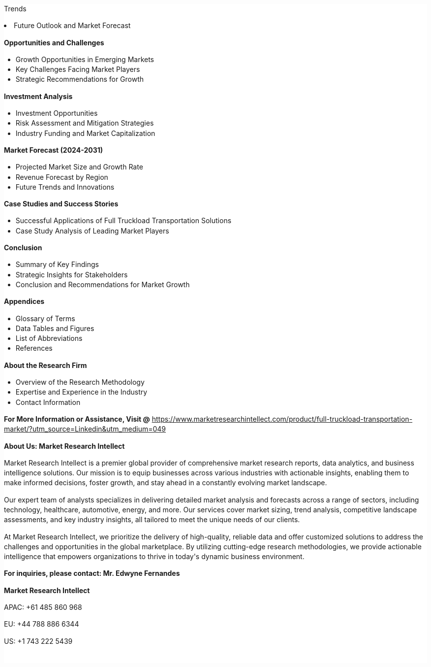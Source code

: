 Trends</li><li>Future Outlook and Market Forecast</li></ul><p><strong>Opportunities and Challenges</strong></p><ul><li>Growth Opportunities in Emerging Markets</li><li>Key Challenges Facing Market Players</li><li>Strategic Recommendations for Growth</li></ul><p><strong>Investment Analysis</strong></p><ul><li>Investment Opportunities</li><li>Risk Assessment and Mitigation Strategies</li><li>Industry Funding and Market Capitalization</li></ul><p><strong>Market Forecast (2024-2031)</strong></p><ul><li>Projected Market Size and Growth Rate</li><li>Revenue Forecast by Region</li><li>Future Trends and Innovations</li></ul><p><strong>Case Studies and Success Stories</strong></p><ul><li>Successful Applications of Full Truckload Transportation Solutions</li><li>Case Study Analysis of Leading Market Players</li></ul><p><strong>Conclusion</strong></p><ul><li>Summary of Key Findings</li><li>Strategic Insights for Stakeholders</li><li>Conclusion and Recommendations for Market Growth</li></ul><p><strong>Appendices</strong></p><ul><li>Glossary of Terms</li><li>Data Tables and Figures</li><li>List of Abbreviations</li><li>References</li></ul><p><strong>About the Research Firm</strong></p><ul><li>Overview of the Research Methodology</li><li>Expertise and Experience in the Industry</li><li>Contact Information</li></ul></div><div class="article-main__content" data-test-id="publishing-text-block"><p><span class="font-[700]"><strong>For More Information or Assistance, Visit @</strong>&nbsp;<a href="https://www.marketresearchintellect.com/product/full-truckload-transportation-market/?utm_source=Linkedin&utm_medium=049">https://www.marketresearchintellect.com/product/full-truckload-transportation-market/?utm_source=Linkedin&utm_medium=049</a></span></p><p><strong>About Us: Market Research Intellect</strong></p><p>Market Research Intellect is a premier global provider of comprehensive market research reports, data analytics, and business intelligence solutions. Our mission is to equip businesses across various industries with actionable insights, enabling them to make informed decisions, foster growth, and stay ahead in a constantly evolving market landscape.</p><p>Our expert team of analysts specializes in delivering detailed market analysis and forecasts across a range of sectors, including technology, healthcare, automotive, energy, and more. Our services cover market sizing, trend analysis, competitive landscape assessments, and key industry insights, all tailored to meet the unique needs of our clients.</p><p>At Market Research Intellect, we prioritize the delivery of high-quality, reliable data and offer customized solutions to address the challenges and opportunities in the global marketplace. By utilizing cutting-edge research methodologies, we provide actionable intelligence that empowers organizations to thrive in today's dynamic business environment.</p><p><strong>For inquiries, please contact: Mr. Edwyne Fernandes</strong></p><p><strong>Market Research Intellect</strong></p><p>APAC: +61 485 860 968</p><p>EU: +44 788 886 6344</p><p>US: +1 743 222 5439</p></div><div class="article-main__content" data-test-id="publishing-text-block">&nbsp;</div>
